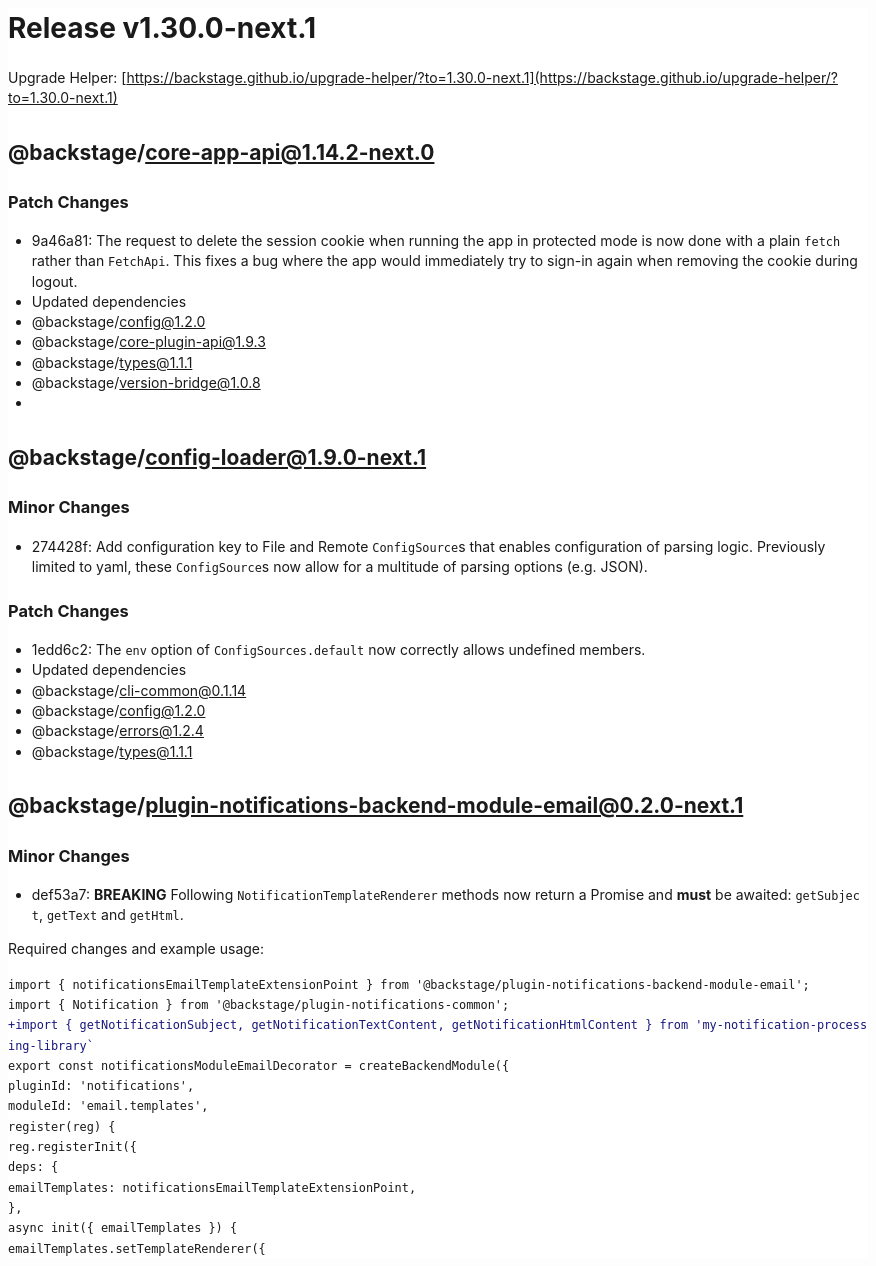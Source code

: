 # Release v1.30.0-next.1

Upgrade Helper: [https://backstage.github.io/upgrade-helper/?to=1.30.0-next.1](https://backstage.github.io/upgrade-helper/?to=1.30.0-next.1)

## @backstage/core-app-api@1.14.2-next.0

### Patch Changes

- 9a46a81: The request to delete the session cookie when running the app in protected mode is now done with a plain `fetch` rather than `FetchApi`. This fixes a bug where the app would immediately try to sign-in again when removing the cookie during logout.
- Updated dependencies
 - @backstage/config@1.2.0
 - @backstage/core-plugin-api@1.9.3
 - @backstage/types@1.1.1
 - @backstage/version-bridge@1.0.8
 -

## @backstage/config-loader@1.9.0-next.1

### Minor Changes

- 274428f: Add configuration key to File and Remote `ConfigSource`s that enables configuration of parsing logic. Previously limited to yaml, these `ConfigSource`s now allow for a multitude of parsing options (e.g. JSON).

### Patch Changes

- 1edd6c2: The `env` option of `ConfigSources.default` now correctly allows undefined members.
- Updated dependencies
 - @backstage/cli-common@0.1.14
 - @backstage/config@1.2.0
 - @backstage/errors@1.2.4
 - @backstage/types@1.1.1

## @backstage/plugin-notifications-backend-module-email@0.2.0-next.1

### Minor Changes

- def53a7: **BREAKING** Following `NotificationTemplateRenderer` methods now return a Promise and **must** be awaited: `getSubject`, `getText` and `getHtml`.

 Required changes and example usage:

 ```diff
 import { notificationsEmailTemplateExtensionPoint } from '@backstage/plugin-notifications-backend-module-email';
 import { Notification } from '@backstage/plugin-notifications-common';
 +import { getNotificationSubject, getNotificationTextContent, getNotificationHtmlContent } from 'my-notification-processing-library`
 export const notificationsModuleEmailDecorator = createBackendModule({
 pluginId: 'notifications',
 moduleId: 'email.templates',
 register(reg) {
 reg.registerInit({
 deps: {
 emailTemplates: notificationsEmailTemplateExtensionPoint,
 },
 async init({ emailTemplates }) {
 emailTemplates.setTemplateRenderer({
 ```